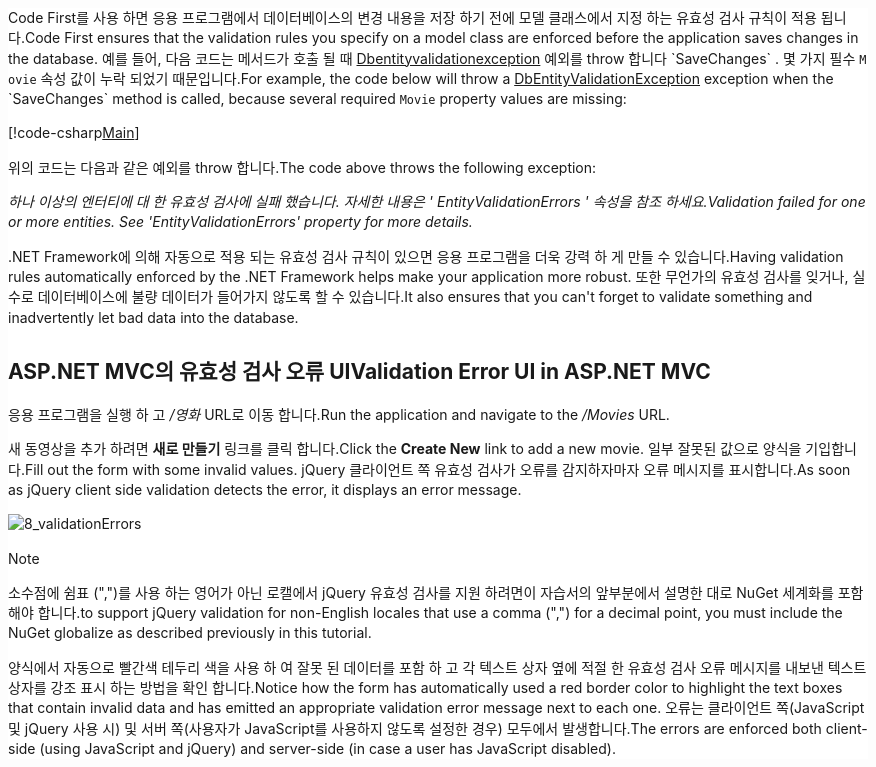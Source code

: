 <span data-ttu-id="557a9-138">Code First를 사용 하면 응용 프로그램에서 데이터베이스의 변경 내용을 저장 하기 전에 모델 클래스에서 지정 하는 유효성 검사 규칙이 적용 됩니다.</span><span class="sxs-lookup"><span data-stu-id="557a9-138">Code First ensures that the validation rules you specify on a model class are enforced before the application saves changes in the database.</span></span> <span data-ttu-id="557a9-139">예를 들어, 다음 코드는 메서드가 호출 될 때 [Dbentityvalidationexception](https://msdn.microsoft.com/library/system.data.entity.validation.dbentityvalidationexception(v=vs.103).aspx) 예외를 throw 합니다 `SaveChanges` . 몇 가지 필수 `Movie` 속성 값이 누락 되었기 때문입니다.</span><span class="sxs-lookup"><span data-stu-id="557a9-139">For example, the code below will throw a [DbEntityValidationException](https://msdn.microsoft.com/library/system.data.entity.validation.dbentityvalidationexception(v=vs.103).aspx) exception when the `SaveChanges` method is called, because several required `Movie` property values are missing:</span></span>

[!code-csharp[Main](adding-validation/samples/sample4.cs)]

<span data-ttu-id="557a9-140">위의 코드는 다음과 같은 예외를 throw 합니다.</span><span class="sxs-lookup"><span data-stu-id="557a9-140">The code above throws the following exception:</span></span>

<span data-ttu-id="557a9-141">*하나 이상의 엔터티에 대 한 유효성 검사에 실패 했습니다. 자세한 내용은 ' EntityValidationErrors ' 속성을 참조 하세요.*</span><span class="sxs-lookup"><span data-stu-id="557a9-141">*Validation failed for one or more entities. See 'EntityValidationErrors' property for more details.*</span></span>

<span data-ttu-id="557a9-142">.NET Framework에 의해 자동으로 적용 되는 유효성 검사 규칙이 있으면 응용 프로그램을 더욱 강력 하 게 만들 수 있습니다.</span><span class="sxs-lookup"><span data-stu-id="557a9-142">Having validation rules automatically enforced by the .NET Framework helps make your application more robust.</span></span> <span data-ttu-id="557a9-143">또한 무언가의 유효성 검사를 잊거나, 실수로 데이터베이스에 불량 데이터가 들어가지 않도록 할 수 있습니다.</span><span class="sxs-lookup"><span data-stu-id="557a9-143">It also ensures that you can't forget to validate something and inadvertently let bad data into the database.</span></span>

## <a name="validation-error-ui-in-aspnet-mvc"></a><span data-ttu-id="557a9-144">ASP.NET MVC의 유효성 검사 오류 UI</span><span class="sxs-lookup"><span data-stu-id="557a9-144">Validation Error UI in ASP.NET MVC</span></span>

<span data-ttu-id="557a9-145">응용 프로그램을 실행 하 고 */영화* URL로 이동 합니다.</span><span class="sxs-lookup"><span data-stu-id="557a9-145">Run the application and navigate to the */Movies* URL.</span></span>

<span data-ttu-id="557a9-146">새 동영상을 추가 하려면 **새로 만들기** 링크를 클릭 합니다.</span><span class="sxs-lookup"><span data-stu-id="557a9-146">Click the **Create New** link to add a new movie.</span></span> <span data-ttu-id="557a9-147">일부 잘못된 값으로 양식을 기입합니다.</span><span class="sxs-lookup"><span data-stu-id="557a9-147">Fill out the form with some invalid values.</span></span> <span data-ttu-id="557a9-148">jQuery 클라이언트 쪽 유효성 검사가 오류를 감지하자마자 오류 메시지를 표시합니다.</span><span class="sxs-lookup"><span data-stu-id="557a9-148">As soon as jQuery client side validation detects the error, it displays an error message.</span></span>

![8_validationErrors](adding-validation/_static/image3.png)

> [!NOTE]
> <span data-ttu-id="557a9-150">소수점에 쉼표 (",")를 사용 하는 영어가 아닌 로캘에서 jQuery 유효성 검사를 지원 하려면이 자습서의 앞부분에서 설명한 대로 NuGet 세계화를 포함 해야 합니다.</span><span class="sxs-lookup"><span data-stu-id="557a9-150">to support jQuery validation for non-English locales that use a comma (",") for a decimal point, you must include the NuGet globalize as described previously in this tutorial.</span></span>

<span data-ttu-id="557a9-151">양식에서 자동으로 빨간색 테두리 색을 사용 하 여 잘못 된 데이터를 포함 하 고 각 텍스트 상자 옆에 적절 한 유효성 검사 오류 메시지를 내보낸 텍스트 상자를 강조 표시 하는 방법을 확인 합니다.</span><span class="sxs-lookup"><span data-stu-id="557a9-151">Notice how the form has automatically used a red border color to highlight the text boxes that contain invalid data and has emitted an appropriate validation error message next to each one.</span></span> <span data-ttu-id="557a9-152">오류는 클라이언트 쪽(JavaScript 및 jQuery 사용 시) 및 서버 쪽(사용자가 JavaScript를 사용하지 않도록 설정한 경우) 모두에서 발생합니다.</span><span class="sxs-lookup"><span data-stu-id="557a9-152">The errors are enforced both client-side (using JavaScript and jQuery) and server-side (in case a user has JavaScript disabled).</span></span>
